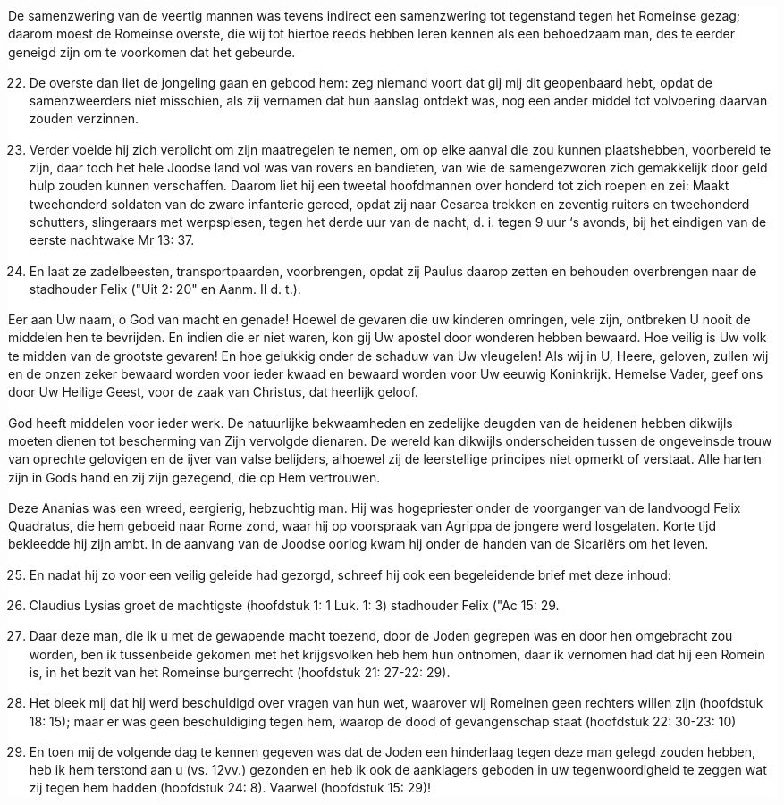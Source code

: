 De samenzwering van de veertig mannen was tevens indirect een samenzwering tot tegenstand tegen het Romeinse gezag; daarom moest de Romeinse overste, die wij tot hiertoe reeds hebben leren kennen als een behoedzaam man, des te eerder geneigd zijn om te voorkomen dat het gebeurde.

22. De overste dan liet de jongeling gaan en gebood hem: zeg niemand voort dat gij mij dit geopenbaard hebt, opdat de samenzweerders niet misschien, als zij vernamen dat hun aanslag ontdekt was, nog een ander middel tot volvoering daarvan zouden verzinnen.

23. Verder voelde hij zich verplicht om zijn maatregelen te nemen, om op elke aanval die zou kunnen plaatshebben, voorbereid te zijn, daar toch het hele Joodse land vol was van rovers en bandieten, van wie de samengezworen zich gemakkelijk door geld hulp zouden kunnen verschaffen. Daarom liet hij een tweetal hoofdmannen over honderd tot zich roepen en zei: Maakt tweehonderd soldaten van de zware infanterie gereed, opdat zij naar Cesarea trekken en zeventig ruiters en tweehonderd schutters, slingeraars met werpspiesen, tegen het derde uur van de nacht, d. i. tegen 9 uur ‘s avonds, bij het eindigen van de eerste nachtwake Mr 13: 37.

24. En laat ze zadelbeesten, transportpaarden, voorbrengen, opdat zij Paulus daarop zetten en behouden overbrengen naar de stadhouder Felix ("Uit 2: 20" en Aanm. II d. t.).

Eer aan Uw naam, o God van macht en genade! Hoewel de gevaren die uw kinderen omringen, vele zijn, ontbreken U nooit de middelen hen te bevrijden. En indien die er niet waren, kon gij Uw apostel door wonderen hebben bewaard. Hoe veilig is Uw volk te midden van de grootste gevaren! En hoe gelukkig onder de schaduw van Uw vleugelen! Als wij in U, Heere, geloven, zullen wij en de onzen zeker bewaard worden voor ieder kwaad en bewaard worden voor Uw eeuwig Koninkrijk. Hemelse Vader, geef ons door Uw Heilige Geest, voor de zaak van Christus, dat heerlijk geloof.

God heeft middelen voor ieder werk. De natuurlijke bekwaamheden en zedelijke deugden van de heidenen hebben dikwijls moeten dienen tot bescherming van Zijn vervolgde dienaren. De wereld kan dikwijls onderscheiden tussen de ongeveinsde trouw van oprechte gelovigen en de ijver van valse belijders, alhoewel zij de leerstellige principes niet opmerkt of verstaat. Alle harten zijn in Gods hand en zij zijn gezegend, die op Hem vertrouwen.

Deze Ananias was een wreed, eergierig, hebzuchtig man. Hij was hogepriester onder de voorganger van de landvoogd Felix Quadratus, die hem geboeid naar Rome zond, waar hij op voorspraak van Agrippa de jongere werd losgelaten. Korte tijd bekleedde hij zijn ambt. In de aanvang van de Joodse oorlog kwam hij onder de handen van de Sicariërs om het leven.

25. En nadat hij zo voor een veilig geleide had gezorgd, schreef hij ook een begeleidende brief met deze inhoud:

26. Claudius Lysias groet de machtigste (hoofdstuk 1: 1 Luk. 1: 3) stadhouder Felix ("Ac 15: 29.

27. Daar deze man, die ik u met de gewapende macht toezend, door de Joden gegrepen was en door hen omgebracht zou worden, ben ik tussenbeide gekomen met het krijgsvolken heb hem hun ontnomen, daar ik vernomen had dat hij een Romein is, in het bezit van het Romeinse burgerrecht (hoofdstuk 21: 27-22: 29).

29. Het bleek mij dat hij werd beschuldigd over vragen van hun wet, waarover wij Romeinen geen rechters willen zijn (hoofdstuk 18: 15); maar er was geen beschuldiging tegen hem, waarop de dood of gevangenschap staat (hoofdstuk 22: 30-23: 10)

30. En toen mij de volgende dag te kennen gegeven was dat de Joden een hinderlaag tegen deze man gelegd zouden hebben, heb ik hem terstond aan u (vs. 12vv.) gezonden en heb ik ook de aanklagers geboden in uw tegenwoordigheid te zeggen wat zij tegen hem hadden (hoofdstuk 24: 8). Vaarwel (hoofdstuk 15: 29)!
